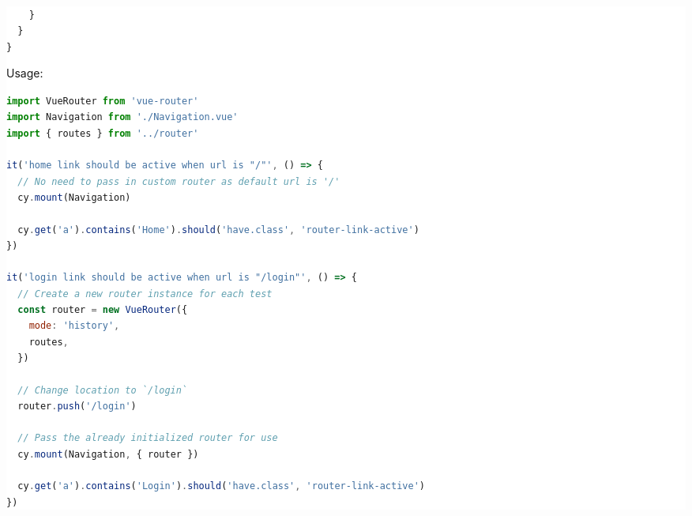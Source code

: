 ```ts
    }
  }
}
```

</code-group>
</code-block>

Usage:

```js
import VueRouter from 'vue-router'
import Navigation from './Navigation.vue'
import { routes } from '../router'

it('home link should be active when url is "/"', () => {
  // No need to pass in custom router as default url is '/'
  cy.mount(Navigation)

  cy.get('a').contains('Home').should('have.class', 'router-link-active')
})

it('login link should be active when url is "/login"', () => {
  // Create a new router instance for each test
  const router = new VueRouter({
    mode: 'history',
    routes,
  })

  // Change location to `/login`
  router.push('/login')

  // Pass the already initialized router for use
  cy.mount(Navigation, { router })

  cy.get('a').contains('Login').should('have.class', 'router-link-active')
})
```

</template>
<template #vue3>

```js
import { mount } from 'cypress/vue'
import { createMemoryHistory, createRouter } from 'vue-router'
import { routes } from '../../src/router'

Cypress.Commands.add('mount', (component, options = {}) => {
  // Setup options object
  options.global = options.global || {}
  options.global.plugins = options.global.plugins || []

  // create router if one is not provided
  if (!options.router) {
    options.router = createRouter({
      routes: routes,
      history: createMemoryHistory(),
    })
  }

  // Add router plugin
  options.global.plugins.push({
    install(app) {
      app.use(options.router)
    },
  })
```